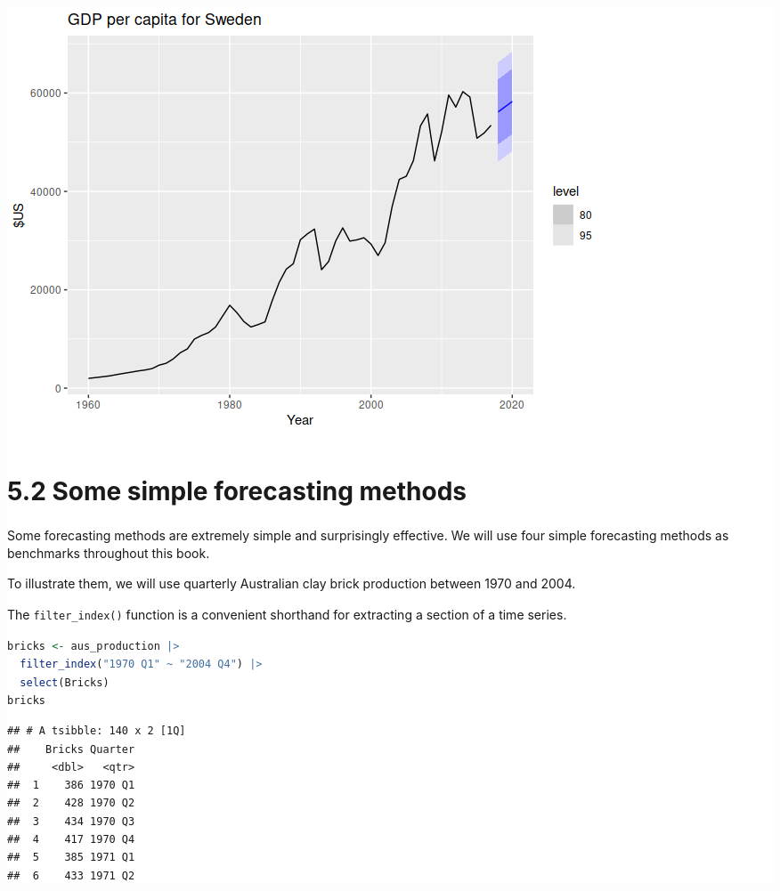 ![](Chapter5.1_files/figure-gfm/unnamed-chunk-7-1.png)

# 5.2 Some simple forecasting methods

Some forecasting methods are extremely simple and surprisingly
effective. We will use four simple forecasting methods as benchmarks
throughout this book.

To illustrate them, we will use quarterly Australian clay brick
production between 1970 and 2004.

The `filter_index()` function is a convenient shorthand for extracting a
section of a time series.

``` r
bricks <- aus_production |>
  filter_index("1970 Q1" ~ "2004 Q4") |>
  select(Bricks)
bricks
```

    ## # A tsibble: 140 x 2 [1Q]
    ##    Bricks Quarter
    ##     <dbl>   <qtr>
    ##  1    386 1970 Q1
    ##  2    428 1970 Q2
    ##  3    434 1970 Q3
    ##  4    417 1970 Q4
    ##  5    385 1971 Q1
    ##  6    433 1971 Q2